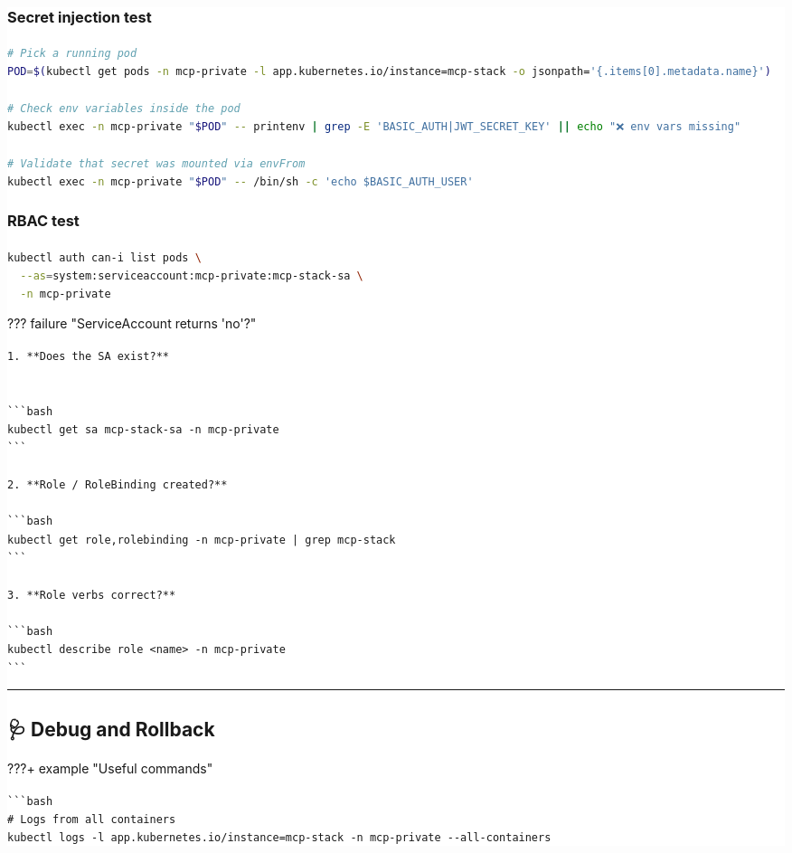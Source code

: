 ### Secret injection test

```bash
# Pick a running pod
POD=$(kubectl get pods -n mcp-private -l app.kubernetes.io/instance=mcp-stack -o jsonpath='{.items[0].metadata.name}')

# Check env variables inside the pod
kubectl exec -n mcp-private "$POD" -- printenv | grep -E 'BASIC_AUTH|JWT_SECRET_KEY' || echo "❌ env vars missing"

# Validate that secret was mounted via envFrom
kubectl exec -n mcp-private "$POD" -- /bin/sh -c 'echo $BASIC_AUTH_USER'
```

### RBAC test

```bash
kubectl auth can-i list pods \
  --as=system:serviceaccount:mcp-private:mcp-stack-sa \
  -n mcp-private
```

??? failure "ServiceAccount returns 'no'?"

    1. **Does the SA exist?**


    ```bash
    kubectl get sa mcp-stack-sa -n mcp-private
    ```

    2. **Role / RoleBinding created?**

    ```bash
    kubectl get role,rolebinding -n mcp-private | grep mcp-stack
    ```

    3. **Role verbs correct?**

    ```bash
    kubectl describe role <name> -n mcp-private
    ```


---

## 🩺 Debug and Rollback

???+ example "Useful commands"

    ```bash
    # Logs from all containers
    kubectl logs -l app.kubernetes.io/instance=mcp-stack -n mcp-private --all-containers

